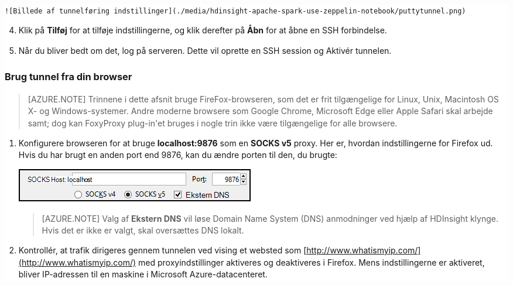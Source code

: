     ![Billede af tunnelføring indstillinger](./media/hdinsight-apache-spark-use-zeppelin-notebook/puttytunnel.png)

4. Klik på **Tilføj** for at tilføje indstillingerne, og klik derefter på **Åbn** for at åbne en SSH forbindelse.

5. Når du bliver bedt om det, log på serveren. Dette vil oprette en SSH session og Aktivér tunnelen.

### <a name="use-the-tunnel-from-your-browser"></a>Brug tunnel fra din browser

> [AZURE.NOTE] Trinnene i dette afsnit bruge FireFox-browseren, som det er frit tilgængelige for Linux, Unix, Macintosh OS X- og Windows-systemer. Andre moderne browsere som Google Chrome, Microsoft Edge eller Apple Safari skal arbejde samt; dog kan FoxyProxy plug-in'et bruges i nogle trin ikke være tilgængelige for alle browsere.

1. Konfigurere browseren for at bruge **localhost:9876** som en **SOCKS v5** proxy. Her er, hvordan indstillingerne for Firefox ud. Hvis du har brugt en anden port end 9876, kan du ændre porten til den, du brugte:

    ![Billede af Firefox indstillinger](./media/hdinsight-apache-spark-use-zeppelin-notebook/socks.png)

    > [AZURE.NOTE] Valg af **Ekstern DNS** vil løse Domain Name System (DNS) anmodninger ved hjælp af HDInsight klynge. Hvis det er ikke er valgt, skal oversættes DNS lokalt.

2. Kontrollér, at trafik dirigeres gennem tunnelen ved vising et websted som [http://www.whatismyip.com/](http://www.whatismyip.com/) med proxyindstillinger aktiveres og deaktiveres i Firefox. Mens indstillingerne er aktiveret, bliver IP-adressen til en maskine i Microsoft Azure-datacenteret.


[hdinsight-versions]: hdinsight-component-versioning.md
[hdinsight-upload-data]: hdinsight-upload-data.md
[hdinsight-storage]: hdinsight-hadoop-use-blob-storage.md
[azure-purchase-options]: http://azure.microsoft.com/pricing/purchase-options/
[azure-member-offers]: http://azure.microsoft.com/pricing/member-offers/
[azure-free-trial]: http://azure.microsoft.com/pricing/free-trial/
[azure-management-portal]: https://manage.windowsazure.com/
[azure-create-storageaccount]: storage-create-storage-account.md 